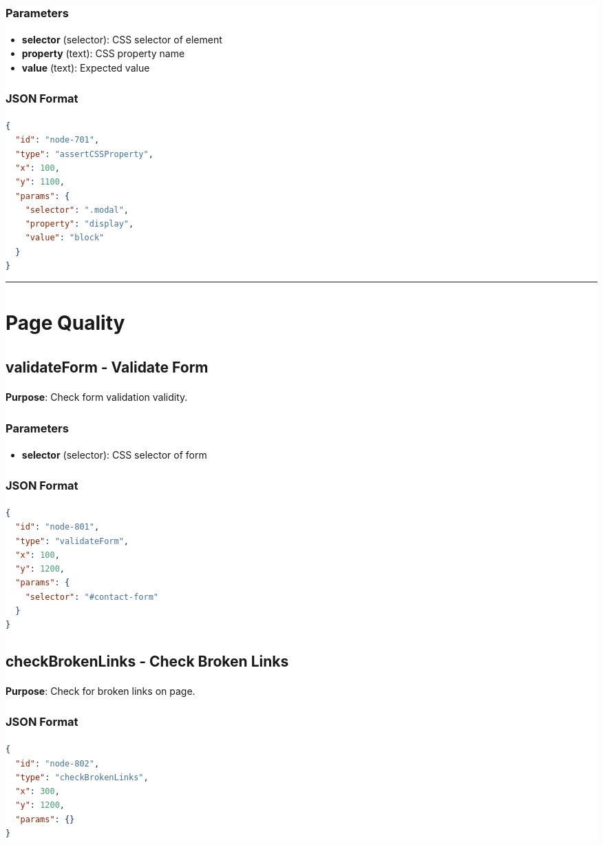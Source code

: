 ### Parameters
- **selector** (selector): CSS selector of element
- **property** (text): CSS property name
- **value** (text): Expected value

### JSON Format
```json
{
  "id": "node-701",
  "type": "assertCSSProperty",
  "x": 100,
  "y": 1100,
  "params": {
    "selector": ".modal",
    "property": "display",
    "value": "block"
  }
}
```

---

# Page Quality

## <i class="fas fa-clipboard-check" style="color: #f59e0b;"></i> validateForm - Validate Form
**Purpose**: Check form validation validity.

### Parameters
- **selector** (selector): CSS selector of form

### JSON Format
```json
{
  "id": "node-801",
  "type": "validateForm",
  "x": 100,
  "y": 1200,
  "params": {
    "selector": "#contact-form"
  }
}
```

## <i class="fas fa-unlink" style="color: #f43f5e;"></i> checkBrokenLinks - Check Broken Links
**Purpose**: Check for broken links on page.

### JSON Format
```json
{
  "id": "node-802",
  "type": "checkBrokenLinks",
  "x": 300,
  "y": 1200,
  "params": {}
}
```
